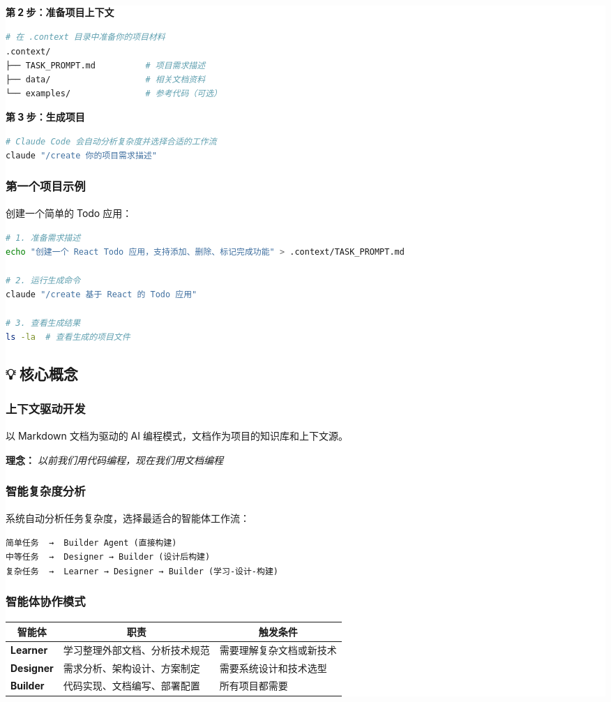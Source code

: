 **第 2 步：准备项目上下文**
```bash
# 在 .context 目录中准备你的项目材料
.context/
├── TASK_PROMPT.md          # 项目需求描述
├── data/                   # 相关文档资料
└── examples/               # 参考代码（可选）
```

**第 3 步：生成项目**
```bash
# Claude Code 会自动分析复杂度并选择合适的工作流
claude "/create 你的项目需求描述"
```

### 第一个项目示例

创建一个简单的 Todo 应用：

```bash
# 1. 准备需求描述
echo "创建一个 React Todo 应用，支持添加、删除、标记完成功能" > .context/TASK_PROMPT.md

# 2. 运行生成命令
claude "/create 基于 React 的 Todo 应用"

# 3. 查看生成结果
ls -la  # 查看生成的项目文件
```

## 💡 核心概念

### 上下文驱动开发
以 Markdown 文档为驱动的 AI 编程模式，文档作为项目的知识库和上下文源。

**理念：** *以前我们用代码编程，现在我们用文档编程*

### 智能复杂度分析
系统自动分析任务复杂度，选择最适合的智能体工作流：

```
简单任务  →  Builder Agent (直接构建)
中等任务  →  Designer → Builder (设计后构建)  
复杂任务  →  Learner → Designer → Builder (学习-设计-构建)
```

### 智能体协作模式

| 智能体 | 职责 | 触发条件 |
|-------|------|----------|
| **Learner** | 学习整理外部文档、分析技术规范 | 需要理解复杂文档或新技术 |
| **Designer** | 需求分析、架构设计、方案制定 | 需要系统设计和技术选型 |
| **Builder** | 代码实现、文档编写、部署配置 | 所有项目都需要 |
